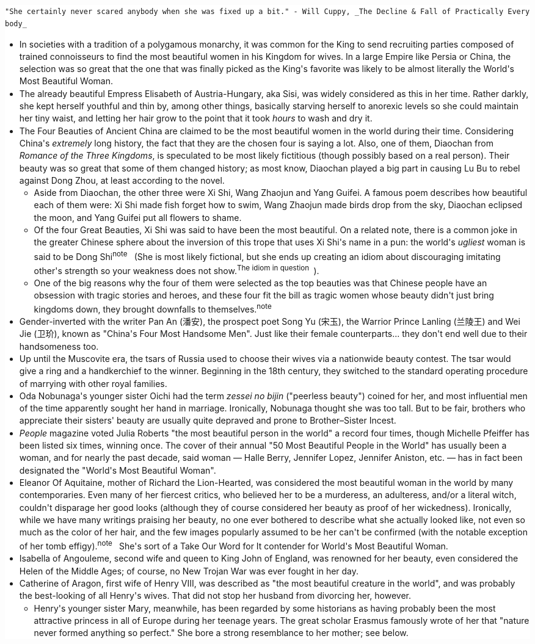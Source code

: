     
    "She certainly never scared anybody when she was fixed up a bit." - Will Cuppy, _The Decline & Fall of Practically Everybody_
    
-   In societies with a tradition of a polygamous monarchy, it was common for the King to send recruiting parties composed of trained connoisseurs to find the most beautiful women in his Kingdom for wives. In a large Empire like Persia or China, the selection was so great that the one that was finally picked as the King's favorite was likely to be almost literally the World's Most Beautiful Woman.
-   The already beautiful Empress Elisabeth of Austria-Hungary, aka Sisi, was widely considered as this in her time. Rather darkly, she kept herself youthful and thin by, among other things, basically starving herself to anorexic levels so she could maintain her tiny waist, and letting her hair grow to the point that it took _hours_ to wash and dry it.
-   The Four Beauties of Ancient China are claimed to be the most beautiful women in the world during their time. Considering China's _extremely_ long history, the fact that they are the chosen four is saying a lot. Also, one of them, Diaochan from _Romance of the Three Kingdoms_, is speculated to be most likely fictitious (though possibly based on a real person). Their beauty was so great that some of them changed history; as most know, Diaochan played a big part in causing Lu Bu to rebel against Dong Zhou, at least according to the novel.
    -   Aside from Diaochan, the other three were Xi Shi, Wang Zhaojun and Yang Guifei. A famous poem describes how beautiful each of them were: Xi Shi made fish forget how to swim, Wang Zhaojun made birds drop from the sky, Diaochan eclipsed the moon, and Yang Guifei put all flowers to shame.
    -   Of the four Great Beauties, Xi Shi was said to have been the most beautiful. On a related note, there is a common joke in the greater Chinese sphere about the inversion of this trope that uses Xi Shi's name in a pun: the world's _ugliest_ woman is said to be Dong Shi<sup>note&nbsp;</sup>  (She is most likely fictional, but she ends up creating an idiom about discouraging imitating other's strength so your weakness does not show.<sup>The idiom in question&nbsp;</sup> ).
    -   One of the big reasons why the four of them were selected as the top beauties was that Chinese people have an obsession with tragic stories and heroes, and these four fit the bill as tragic women whose beauty didn't just bring kingdoms down, they brought downfalls to themselves.<sup>note&nbsp;</sup> 
-   Gender-inverted with the writer Pan An (潘安), the prospect poet Song Yu (宋玉), the Warrior Prince Lanling (兰陵王) and Wei Jie (卫玠), known as "China's Four Most Handsome Men". Just like their female counterparts... they don't end well due to their handsomeness too.
-   Up until the Muscovite era, the tsars of Russia used to choose their wives via a nationwide beauty contest. The tsar would give a ring and a handkerchief to the winner. Beginning in the 18th century, they switched to the standard operating procedure of marrying with other royal families.
-   Oda Nobunaga's younger sister Oichi had the term _zessei no bijin_ ("peerless beauty") coined for her, and most influential men of the time apparently sought her hand in marriage. Ironically, Nobunaga thought she was too tall. But to be fair, brothers who appreciate their sisters' beauty are usually quite depraved and prone to Brother–Sister Incest.
-   _People_ magazine voted Julia Roberts "the most beautiful person in the world" a record four times, though Michelle Pfeiffer has been listed six times, winning once. The cover of their annual "50 Most Beautiful People in the World" has usually been a woman, and for nearly the past decade, said woman — Halle Berry, Jennifer Lopez, Jennifer Aniston, etc. — has in fact been designated the "World's Most Beautiful Woman".
-   Eleanor Of Aquitaine, mother of Richard the Lion-Hearted, was considered the most beautiful woman in the world by many contemporaries. Even many of her fiercest critics, who believed her to be a murderess, an adulteress, and/or a literal witch, couldn't disparage her good looks (although they of course considered her beauty as proof of her wickedness). Ironically, while we have many writings praising her beauty, no one ever bothered to describe what she actually looked like, not even so much as the color of her hair, and the few images popularly assumed to be her can't be confirmed (with the notable exception of her tomb effigy).<sup>note&nbsp;</sup>  She's sort of a Take Our Word for It contender for World's Most Beautiful Woman.
-   Isabella of Angouleme, second wife and queen to King John of England, was renowned for her beauty, even considered the Helen of the Middle Ages; of course, no New Trojan War was ever fought in her day.
-   Catherine of Aragon, first wife of Henry VIII, was described as "the most beautiful creature in the world", and was probably the best-looking of all Henry's wives. That did not stop her husband from divorcing her, however.
    -   Henry's younger sister Mary, meanwhile, has been regarded by some historians as having probably been the most attractive princess in all of Europe during her teenage years. The great scholar Erasmus famously wrote of her that "nature never formed anything so perfect." She bore a strong resemblance to her mother; see below.
